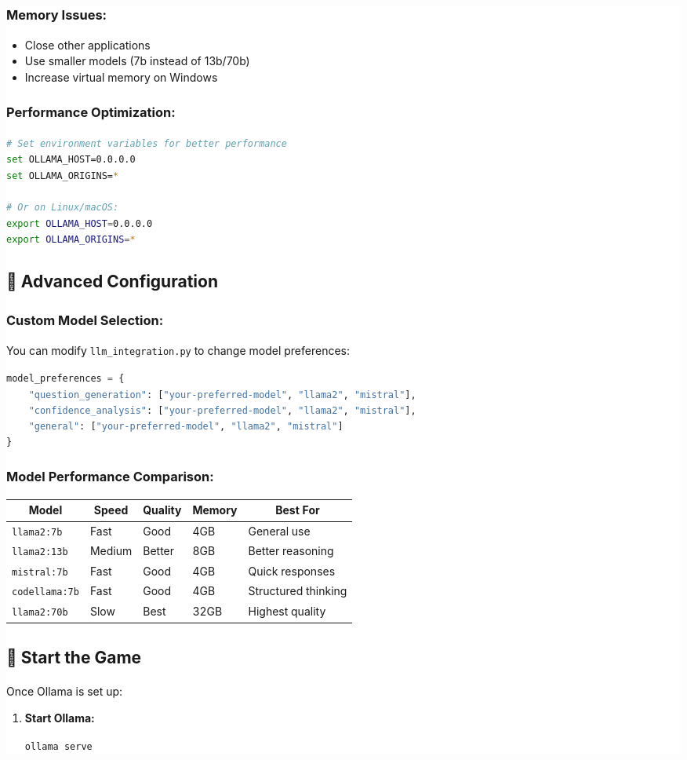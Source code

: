 ### **Memory Issues:**
- Close other applications
- Use smaller models (7b instead of 13b/70b)
- Increase virtual memory on Windows

### **Performance Optimization:**
```bash
# Set environment variables for better performance
set OLLAMA_HOST=0.0.0.0
set OLLAMA_ORIGINS=*

# Or on Linux/macOS:
export OLLAMA_HOST=0.0.0.0
export OLLAMA_ORIGINS=*
```

## 🎯 **Advanced Configuration**

### **Custom Model Selection:**
You can modify `llm_integration.py` to change model preferences:

```python
model_preferences = {
    "question_generation": ["your-preferred-model", "llama2", "mistral"],
    "confidence_analysis": ["your-preferred-model", "llama2", "mistral"],
    "general": ["your-preferred-model", "llama2", "mistral"]
}
```

### **Model Performance Comparison:**

| Model | Speed | Quality | Memory | Best For |
|-------|-------|---------|--------|----------|
| `llama2:7b` | Fast | Good | 4GB | General use |
| `llama2:13b` | Medium | Better | 8GB | Better reasoning |
| `mistral:7b` | Fast | Good | 4GB | Quick responses |
| `codellama:7b` | Fast | Good | 4GB | Structured thinking |
| `llama2:70b` | Slow | Best | 32GB | Highest quality |

## 🚀 **Start the Game**

Once Ollama is set up:

1. **Start Ollama:**
   ```bash
   ollama serve
   ```
